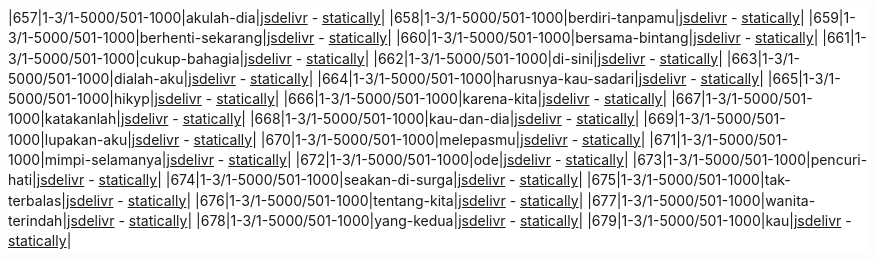 |657|1-3/1-5000/501-1000|akulah-dia|[jsdelivr](https://cdn.jsdelivr.net/gh/dbchord/png-old-c-1280x720_1-3/1-5000/501-1000/akulah-dia.png) - [statically](https://cdn.statically.io/gh/dbchord/png-old-c-1280x720_1-3/img/1-5000/501-1000/akulah-dia.png)|
|658|1-3/1-5000/501-1000|berdiri-tanpamu|[jsdelivr](https://cdn.jsdelivr.net/gh/dbchord/png-old-c-1280x720_1-3/1-5000/501-1000/berdiri-tanpamu.png) - [statically](https://cdn.statically.io/gh/dbchord/png-old-c-1280x720_1-3/img/1-5000/501-1000/berdiri-tanpamu.png)|
|659|1-3/1-5000/501-1000|berhenti-sekarang|[jsdelivr](https://cdn.jsdelivr.net/gh/dbchord/png-old-c-1280x720_1-3/1-5000/501-1000/berhenti-sekarang.png) - [statically](https://cdn.statically.io/gh/dbchord/png-old-c-1280x720_1-3/img/1-5000/501-1000/berhenti-sekarang.png)|
|660|1-3/1-5000/501-1000|bersama-bintang|[jsdelivr](https://cdn.jsdelivr.net/gh/dbchord/png-old-c-1280x720_1-3/1-5000/501-1000/bersama-bintang.png) - [statically](https://cdn.statically.io/gh/dbchord/png-old-c-1280x720_1-3/img/1-5000/501-1000/bersama-bintang.png)|
|661|1-3/1-5000/501-1000|cukup-bahagia|[jsdelivr](https://cdn.jsdelivr.net/gh/dbchord/png-old-c-1280x720_1-3/1-5000/501-1000/cukup-bahagia.png) - [statically](https://cdn.statically.io/gh/dbchord/png-old-c-1280x720_1-3/img/1-5000/501-1000/cukup-bahagia.png)|
|662|1-3/1-5000/501-1000|di-sini|[jsdelivr](https://cdn.jsdelivr.net/gh/dbchord/png-old-c-1280x720_1-3/1-5000/501-1000/di-sini.png) - [statically](https://cdn.statically.io/gh/dbchord/png-old-c-1280x720_1-3/img/1-5000/501-1000/di-sini.png)|
|663|1-3/1-5000/501-1000|dialah-aku|[jsdelivr](https://cdn.jsdelivr.net/gh/dbchord/png-old-c-1280x720_1-3/1-5000/501-1000/dialah-aku.png) - [statically](https://cdn.statically.io/gh/dbchord/png-old-c-1280x720_1-3/img/1-5000/501-1000/dialah-aku.png)|
|664|1-3/1-5000/501-1000|harusnya-kau-sadari|[jsdelivr](https://cdn.jsdelivr.net/gh/dbchord/png-old-c-1280x720_1-3/1-5000/501-1000/harusnya-kau-sadari.png) - [statically](https://cdn.statically.io/gh/dbchord/png-old-c-1280x720_1-3/img/1-5000/501-1000/harusnya-kau-sadari.png)|
|665|1-3/1-5000/501-1000|hikyp|[jsdelivr](https://cdn.jsdelivr.net/gh/dbchord/png-old-c-1280x720_1-3/1-5000/501-1000/hikyp.png) - [statically](https://cdn.statically.io/gh/dbchord/png-old-c-1280x720_1-3/img/1-5000/501-1000/hikyp.png)|
|666|1-3/1-5000/501-1000|karena-kita|[jsdelivr](https://cdn.jsdelivr.net/gh/dbchord/png-old-c-1280x720_1-3/1-5000/501-1000/karena-kita.png) - [statically](https://cdn.statically.io/gh/dbchord/png-old-c-1280x720_1-3/img/1-5000/501-1000/karena-kita.png)|
|667|1-3/1-5000/501-1000|katakanlah|[jsdelivr](https://cdn.jsdelivr.net/gh/dbchord/png-old-c-1280x720_1-3/1-5000/501-1000/katakanlah.png) - [statically](https://cdn.statically.io/gh/dbchord/png-old-c-1280x720_1-3/img/1-5000/501-1000/katakanlah.png)|
|668|1-3/1-5000/501-1000|kau-dan-dia|[jsdelivr](https://cdn.jsdelivr.net/gh/dbchord/png-old-c-1280x720_1-3/1-5000/501-1000/kau-dan-dia.png) - [statically](https://cdn.statically.io/gh/dbchord/png-old-c-1280x720_1-3/img/1-5000/501-1000/kau-dan-dia.png)|
|669|1-3/1-5000/501-1000|lupakan-aku|[jsdelivr](https://cdn.jsdelivr.net/gh/dbchord/png-old-c-1280x720_1-3/1-5000/501-1000/lupakan-aku.png) - [statically](https://cdn.statically.io/gh/dbchord/png-old-c-1280x720_1-3/img/1-5000/501-1000/lupakan-aku.png)|
|670|1-3/1-5000/501-1000|melepasmu|[jsdelivr](https://cdn.jsdelivr.net/gh/dbchord/png-old-c-1280x720_1-3/1-5000/501-1000/melepasmu.png) - [statically](https://cdn.statically.io/gh/dbchord/png-old-c-1280x720_1-3/img/1-5000/501-1000/melepasmu.png)|
|671|1-3/1-5000/501-1000|mimpi-selamanya|[jsdelivr](https://cdn.jsdelivr.net/gh/dbchord/png-old-c-1280x720_1-3/1-5000/501-1000/mimpi-selamanya.png) - [statically](https://cdn.statically.io/gh/dbchord/png-old-c-1280x720_1-3/img/1-5000/501-1000/mimpi-selamanya.png)|
|672|1-3/1-5000/501-1000|ode|[jsdelivr](https://cdn.jsdelivr.net/gh/dbchord/png-old-c-1280x720_1-3/1-5000/501-1000/ode.png) - [statically](https://cdn.statically.io/gh/dbchord/png-old-c-1280x720_1-3/img/1-5000/501-1000/ode.png)|
|673|1-3/1-5000/501-1000|pencuri-hati|[jsdelivr](https://cdn.jsdelivr.net/gh/dbchord/png-old-c-1280x720_1-3/1-5000/501-1000/pencuri-hati.png) - [statically](https://cdn.statically.io/gh/dbchord/png-old-c-1280x720_1-3/img/1-5000/501-1000/pencuri-hati.png)|
|674|1-3/1-5000/501-1000|seakan-di-surga|[jsdelivr](https://cdn.jsdelivr.net/gh/dbchord/png-old-c-1280x720_1-3/1-5000/501-1000/seakan-di-surga.png) - [statically](https://cdn.statically.io/gh/dbchord/png-old-c-1280x720_1-3/img/1-5000/501-1000/seakan-di-surga.png)|
|675|1-3/1-5000/501-1000|tak-terbalas|[jsdelivr](https://cdn.jsdelivr.net/gh/dbchord/png-old-c-1280x720_1-3/1-5000/501-1000/tak-terbalas.png) - [statically](https://cdn.statically.io/gh/dbchord/png-old-c-1280x720_1-3/img/1-5000/501-1000/tak-terbalas.png)|
|676|1-3/1-5000/501-1000|tentang-kita|[jsdelivr](https://cdn.jsdelivr.net/gh/dbchord/png-old-c-1280x720_1-3/1-5000/501-1000/tentang-kita.png) - [statically](https://cdn.statically.io/gh/dbchord/png-old-c-1280x720_1-3/img/1-5000/501-1000/tentang-kita.png)|
|677|1-3/1-5000/501-1000|wanita-terindah|[jsdelivr](https://cdn.jsdelivr.net/gh/dbchord/png-old-c-1280x720_1-3/1-5000/501-1000/wanita-terindah.png) - [statically](https://cdn.statically.io/gh/dbchord/png-old-c-1280x720_1-3/img/1-5000/501-1000/wanita-terindah.png)|
|678|1-3/1-5000/501-1000|yang-kedua|[jsdelivr](https://cdn.jsdelivr.net/gh/dbchord/png-old-c-1280x720_1-3/1-5000/501-1000/yang-kedua.png) - [statically](https://cdn.statically.io/gh/dbchord/png-old-c-1280x720_1-3/img/1-5000/501-1000/yang-kedua.png)|
|679|1-3/1-5000/501-1000|kau|[jsdelivr](https://cdn.jsdelivr.net/gh/dbchord/png-old-c-1280x720_1-3/1-5000/501-1000/kau.png) - [statically](https://cdn.statically.io/gh/dbchord/png-old-c-1280x720_1-3/img/1-5000/501-1000/kau.png)|